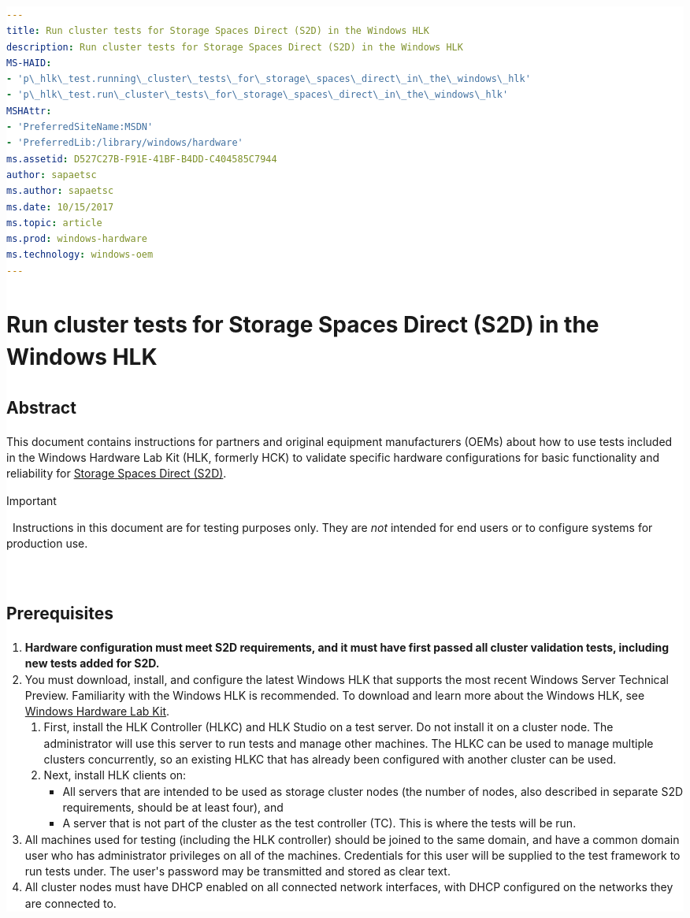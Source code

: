 ```yaml
---
title: Run cluster tests for Storage Spaces Direct (S2D) in the Windows HLK
description: Run cluster tests for Storage Spaces Direct (S2D) in the Windows HLK
MS-HAID:
- 'p\_hlk\_test.running\_cluster\_tests\_for\_storage\_spaces\_direct\_in\_the\_windows\_hlk'
- 'p\_hlk\_test.run\_cluster\_tests\_for\_storage\_spaces\_direct\_in\_the\_windows\_hlk'
MSHAttr:
- 'PreferredSiteName:MSDN'
- 'PreferredLib:/library/windows/hardware'
ms.assetid: D527C27B-F91E-41BF-B4DD-C404585C7944
author: sapaetsc
ms.author: sapaetsc
ms.date: 10/15/2017
ms.topic: article
ms.prod: windows-hardware
ms.technology: windows-oem
---
```


# Run cluster tests for Storage Spaces Direct (S2D) in the Windows HLK


## <span id="Abstract"></span><span id="abstract"></span><span id="ABSTRACT"></span>Abstract


This document contains instructions for partners and original equipment manufacturers (OEMs) about how to use tests included in the Windows Hardware Lab Kit (HLK, formerly HCK) to validate specific hardware configurations for basic functionality and reliability for [Storage Spaces Direct (S2D)](https://technet.microsoft.com/library/mt126109.aspx).

>[!IMPORTANT]
>  Instructions in this document are for testing purposes only. They are *not* intended for end users or to configure systems for production use.

 

## <span id="Prerequisites"></span><span id="prerequisites"></span><span id="PREREQUISITES"></span>Prerequisites


1.  **Hardware configuration must meet S2D requirements, and it must have first passed all cluster validation tests, including new tests added for S2D.**
2.  You must download, install, and configure the latest Windows HLK that supports the most recent Windows Server Technical Preview. Familiarity with the Windows HLK is recommended. To download and learn more about the Windows HLK, see [Windows Hardware Lab Kit](https://msdn.microsoft.com/library/windows/hardware/dn930814.aspx).
    1.  First, install the HLK Controller (HLKC) and HLK Studio on a test server. Do not install it on a cluster node. The administrator will use this server to run tests and manage other machines. The HLKC can be used to manage multiple clusters concurrently, so an existing HLKC that has already been configured with another cluster can be used.
    2.  Next, install HLK clients on:
        -   All servers that are intended to be used as storage cluster nodes (the number of nodes, also described in separate S2D requirements, should be at least four), and
        -   A server that is not part of the cluster as the test controller (TC). This is where the tests will be run.
3.  All machines used for testing (including the HLK controller) should be joined to the same domain, and have a common domain user who has administrator privileges on all of the machines. Credentials for this user will be supplied to the test framework to run tests under. The user's password may be transmitted and stored as clear text.
4.  All cluster nodes must have DHCP enabled on all connected network interfaces, with DHCP configured on the networks they are connected to.
